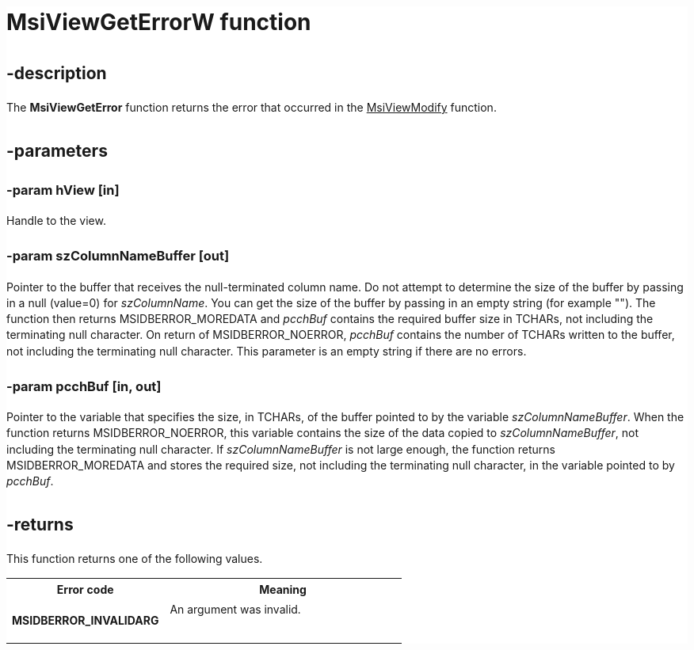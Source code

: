 
# MsiViewGetErrorW function


## -description


The 
<b>MsiViewGetError</b> function returns the error that occurred in the 
<a href="https://docs.microsoft.com/windows/desktop/api/msiquery/nf-msiquery-msiviewmodify">MsiViewModify</a> function.


## -parameters




### -param hView [in]

Handle to the view.


### -param szColumnNameBuffer [out]

Pointer to the buffer that receives the null-terminated column name. Do not attempt to determine the size of the buffer by passing in a null (value=0) for <i>szColumnName</i>. You can get the size of the buffer by passing in an empty string (for example ""). The function then returns MSIDBERROR_MOREDATA and <i>pcchBuf</i> contains the required buffer size in TCHARs, not including the terminating null character. On return of MSIDBERROR_NOERROR, <i>pcchBuf</i> contains the number of TCHARs written to the buffer, not including the terminating null character. This parameter is an empty string if there are no errors.


### -param pcchBuf [in, out]

Pointer to the variable that specifies the size, in TCHARs, of the buffer pointed to by the variable <i>szColumnNameBuffer</i>. When the function returns MSIDBERROR_NOERROR, this variable contains the size of the data copied to <i>szColumnNameBuffer</i>, not including the terminating null character. If <i>szColumnNameBuffer</i> is not large enough, the function returns MSIDBERROR_MOREDATA and stores the required size, not including the terminating null character, in the variable pointed to by <i>pcchBuf</i>.


## -returns



This function returns one of the following values.

<table>
<tr>
<th>Error code</th>
<th>Meaning</th>
</tr>
<tr>
<td width="40%">
<dl>
<dt><b>MSIDBERROR_INVALIDARG</b></dt>
</dl>
</td>
<td width="60%">
An argument was invalid.
